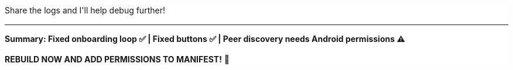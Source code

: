 Share the logs and I'll help debug further!

---

**Summary: Fixed onboarding loop ✅ | Fixed buttons ✅ | Peer discovery needs Android permissions ⚠️**

**REBUILD NOW AND ADD PERMISSIONS TO MANIFEST!** 🚀
